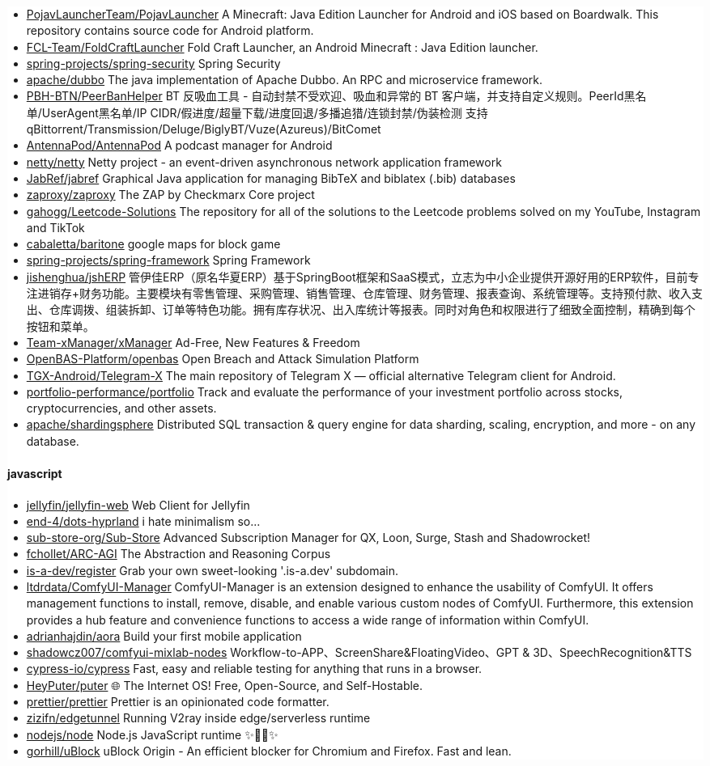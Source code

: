 * [PojavLauncherTeam/PojavLauncher](https://github.com/PojavLauncherTeam/PojavLauncher) A Minecraft: Java Edition Launcher for Android and iOS based on Boardwalk. This repository contains source code for Android platform.
* [FCL-Team/FoldCraftLauncher](https://github.com/FCL-Team/FoldCraftLauncher) Fold Craft Launcher, an Android Minecraft : Java Edition launcher.
* [spring-projects/spring-security](https://github.com/spring-projects/spring-security) Spring Security
* [apache/dubbo](https://github.com/apache/dubbo) The java implementation of Apache Dubbo. An RPC and microservice framework.
* [PBH-BTN/PeerBanHelper](https://github.com/PBH-BTN/PeerBanHelper) BT 反吸血工具 - 自动封禁不受欢迎、吸血和异常的 BT 客户端，并支持自定义规则。PeerId黑名单/UserAgent黑名单/IP CIDR/假进度/超量下载/进度回退/多播追猎/连锁封禁/伪装检测 支持 qBittorrent/Transmission/Deluge/BiglyBT/Vuze(Azureus)/BitComet
* [AntennaPod/AntennaPod](https://github.com/AntennaPod/AntennaPod) A podcast manager for Android
* [netty/netty](https://github.com/netty/netty) Netty project - an event-driven asynchronous network application framework
* [JabRef/jabref](https://github.com/JabRef/jabref) Graphical Java application for managing BibTeX and biblatex (.bib) databases
* [zaproxy/zaproxy](https://github.com/zaproxy/zaproxy) The ZAP by Checkmarx Core project
* [gahogg/Leetcode-Solutions](https://github.com/gahogg/Leetcode-Solutions) The repository for all of the solutions to the Leetcode problems solved on my YouTube, Instagram and TikTok
* [cabaletta/baritone](https://github.com/cabaletta/baritone) google maps for block game
* [spring-projects/spring-framework](https://github.com/spring-projects/spring-framework) Spring Framework
* [jishenghua/jshERP](https://github.com/jishenghua/jshERP) 管伊佳ERP（原名华夏ERP）基于SpringBoot框架和SaaS模式，立志为中小企业提供开源好用的ERP软件，目前专注进销存+财务功能。主要模块有零售管理、采购管理、销售管理、仓库管理、财务管理、报表查询、系统管理等。支持预付款、收入支出、仓库调拨、组装拆卸、订单等特色功能。拥有库存状况、出入库统计等报表。同时对角色和权限进行了细致全面控制，精确到每个按钮和菜单。
* [Team-xManager/xManager](https://github.com/Team-xManager/xManager) Ad-Free, New Features & Freedom
* [OpenBAS-Platform/openbas](https://github.com/OpenBAS-Platform/openbas) Open Breach and Attack Simulation Platform
* [TGX-Android/Telegram-X](https://github.com/TGX-Android/Telegram-X) The main repository of Telegram X — official alternative Telegram client for Android.
* [portfolio-performance/portfolio](https://github.com/portfolio-performance/portfolio) Track and evaluate the performance of your investment portfolio across stocks, cryptocurrencies, and other assets.
* [apache/shardingsphere](https://github.com/apache/shardingsphere) Distributed SQL transaction & query engine for data sharding, scaling, encryption, and more - on any database.

#### javascript
* [jellyfin/jellyfin-web](https://github.com/jellyfin/jellyfin-web) Web Client for Jellyfin
* [end-4/dots-hyprland](https://github.com/end-4/dots-hyprland) i hate minimalism so...
* [sub-store-org/Sub-Store](https://github.com/sub-store-org/Sub-Store) Advanced Subscription Manager for QX, Loon, Surge, Stash and Shadowrocket!
* [fchollet/ARC-AGI](https://github.com/fchollet/ARC-AGI) The Abstraction and Reasoning Corpus
* [is-a-dev/register](https://github.com/is-a-dev/register) Grab your own sweet-looking '.is-a.dev' subdomain.
* [ltdrdata/ComfyUI-Manager](https://github.com/ltdrdata/ComfyUI-Manager) ComfyUI-Manager is an extension designed to enhance the usability of ComfyUI. It offers management functions to install, remove, disable, and enable various custom nodes of ComfyUI. Furthermore, this extension provides a hub feature and convenience functions to access a wide range of information within ComfyUI.
* [adrianhajdin/aora](https://github.com/adrianhajdin/aora) Build your first mobile application
* [shadowcz007/comfyui-mixlab-nodes](https://github.com/shadowcz007/comfyui-mixlab-nodes) Workflow-to-APP、ScreenShare&FloatingVideo、GPT & 3D、SpeechRecognition&TTS
* [cypress-io/cypress](https://github.com/cypress-io/cypress) Fast, easy and reliable testing for anything that runs in a browser.
* [HeyPuter/puter](https://github.com/HeyPuter/puter) 🌐 The Internet OS! Free, Open-Source, and Self-Hostable.
* [prettier/prettier](https://github.com/prettier/prettier) Prettier is an opinionated code formatter.
* [zizifn/edgetunnel](https://github.com/zizifn/edgetunnel) Running V2ray inside edge/serverless runtime
* [nodejs/node](https://github.com/nodejs/node) Node.js JavaScript runtime ✨🐢🚀✨
* [gorhill/uBlock](https://github.com/gorhill/uBlock) uBlock Origin - An efficient blocker for Chromium and Firefox. Fast and lean.